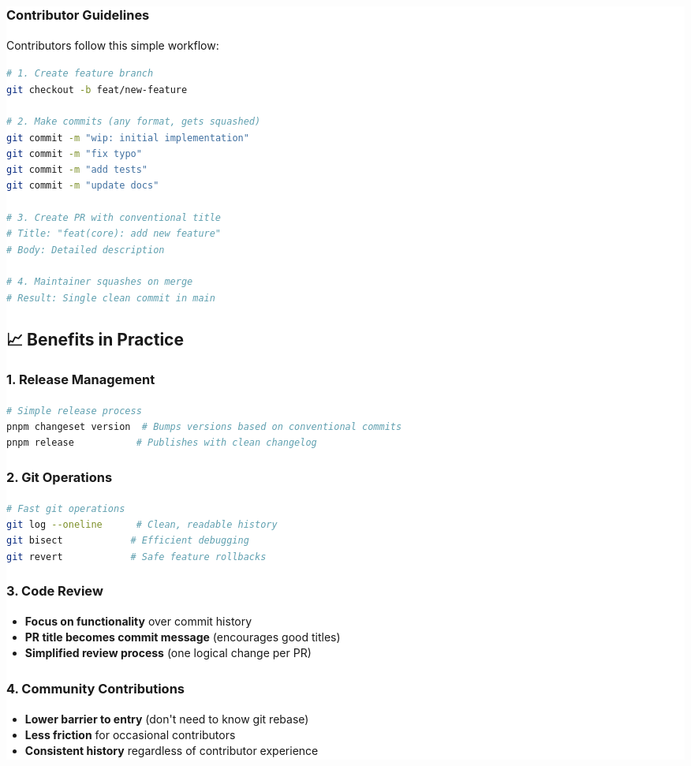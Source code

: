 ### Contributor Guidelines

Contributors follow this simple workflow:

```bash
# 1. Create feature branch
git checkout -b feat/new-feature

# 2. Make commits (any format, gets squashed)
git commit -m "wip: initial implementation"
git commit -m "fix typo"  
git commit -m "add tests"
git commit -m "update docs"

# 3. Create PR with conventional title
# Title: "feat(core): add new feature"
# Body: Detailed description

# 4. Maintainer squashes on merge
# Result: Single clean commit in main
```

## 📈 Benefits in Practice

### **1. Release Management**

```bash
# Simple release process
pnpm changeset version  # Bumps versions based on conventional commits
pnpm release           # Publishes with clean changelog
```

### **2. Git Operations**

```bash
# Fast git operations
git log --oneline      # Clean, readable history
git bisect            # Efficient debugging
git revert            # Safe feature rollbacks
```

### **3. Code Review**

- **Focus on functionality** over commit history
- **PR title becomes commit message** (encourages good titles)
- **Simplified review process** (one logical change per PR)

### **4. Community Contributions**

- **Lower barrier to entry** (don't need to know git rebase)
- **Less friction** for occasional contributors
- **Consistent history** regardless of contributor experience
